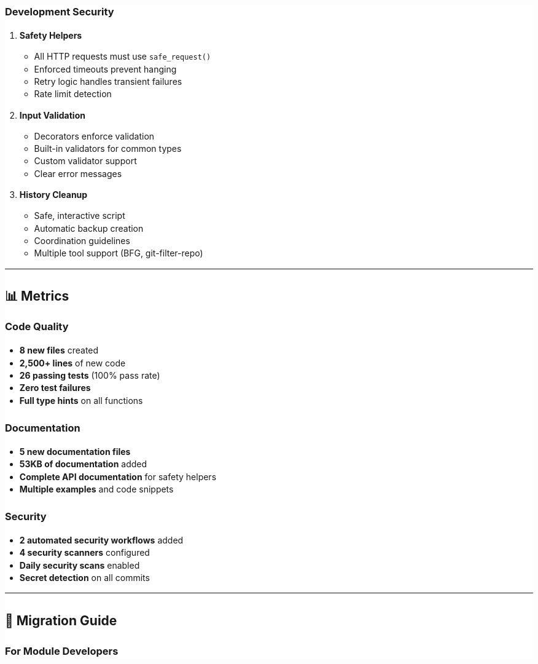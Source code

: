 ### Development Security

1. **Safety Helpers**
   - All HTTP requests must use `safe_request()`
   - Enforced timeouts prevent hanging
   - Retry logic handles transient failures
   - Rate limit detection

2. **Input Validation**
   - Decorators enforce validation
   - Built-in validators for common types
   - Custom validator support
   - Clear error messages

3. **History Cleanup**
   - Safe, interactive script
   - Automatic backup creation
   - Coordination guidelines
   - Multiple tool support (BFG, git-filter-repo)

---

## 📊 Metrics

### Code Quality

- **8 new files** created
- **2,500+ lines** of new code
- **26 passing tests** (100% pass rate)
- **Zero test failures**
- **Full type hints** on all functions

### Documentation

- **5 new documentation files**
- **53KB of documentation** added
- **Complete API documentation** for safety helpers
- **Multiple examples** and code snippets

### Security

- **2 automated security workflows** added
- **4 security scanners** configured
- **Daily security scans** enabled
- **Secret detection** on all commits

---

## 🚀 Migration Guide

### For Module Developers
